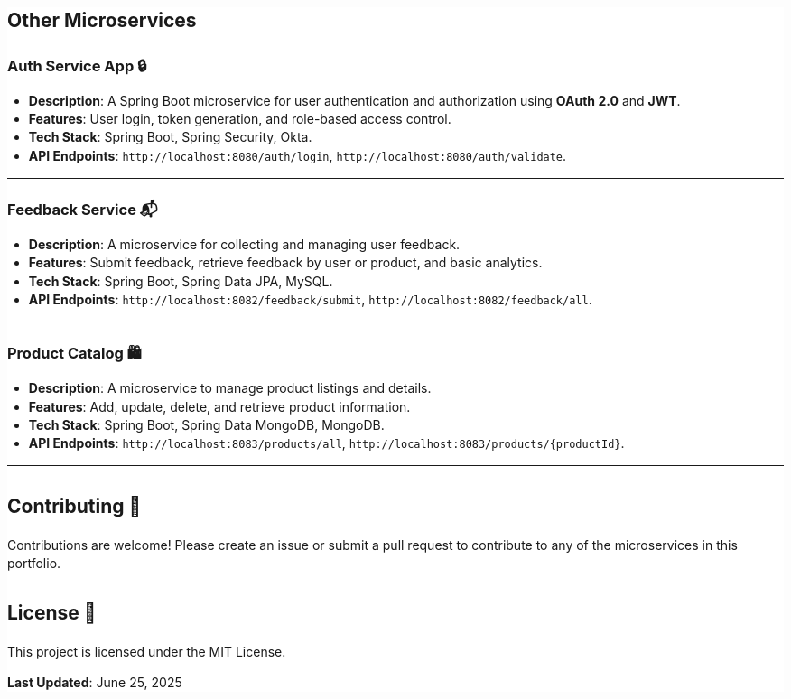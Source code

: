 
## Other Microservices

### Auth Service App 🔒
- **Description**: A Spring Boot microservice for user authentication and authorization using **OAuth 2.0** and **JWT**.
- **Features**: User login, token generation, and role-based access control.
- **Tech Stack**: Spring Boot, Spring Security, Okta.
- **API Endpoints**: `http://localhost:8080/auth/login`, `http://localhost:8080/auth/validate`.

---

### Feedback Service 📬
- **Description**: A microservice for collecting and managing user feedback.
- **Features**: Submit feedback, retrieve feedback by user or product, and basic analytics.
- **Tech Stack**: Spring Boot, Spring Data JPA, MySQL.
- **API Endpoints**: `http://localhost:8082/feedback/submit`, `http://localhost:8082/feedback/all`.

---

### Product Catalog 🛍️
- **Description**: A microservice to manage product listings and details.
- **Features**: Add, update, delete, and retrieve product information.
- **Tech Stack**: Spring Boot, Spring Data MongoDB, MongoDB.
- **API Endpoints**: `http://localhost:8083/products/all`, `http://localhost:8083/products/{productId}`.

---

## Contributing 🤝
Contributions are welcome! Please create an issue or submit a pull request to contribute to any of the microservices in this portfolio.

## License 📜
This project is licensed under the MIT License.

**Last Updated**: June 25, 2025
